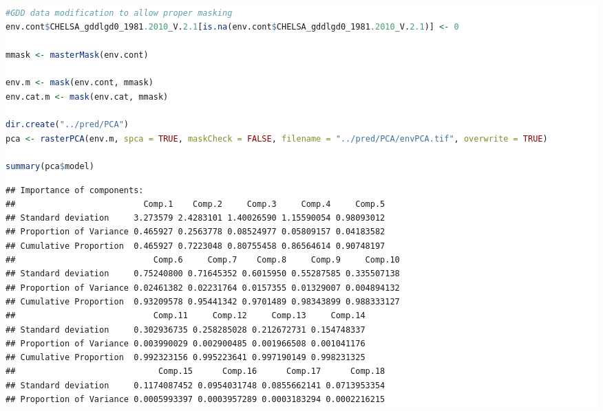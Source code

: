 ``` r
#GDD data modification to allow proper masking
env.cont$CHELSA_gddlgd0_1981.2010_V.2.1[is.na(env.cont$CHELSA_gddlgd0_1981.2010_V.2.1)] <- 0

mmask <- masterMask(env.cont)

env.m <- mask(env.cont, mmask)
env.cat.m <- mask(env.cat, mmask)

dir.create("../pred/PCA")
pca <- rasterPCA(env.m, spca = TRUE, maskCheck = FALSE, filename = "../pred/PCA/envPCA.tif", overwrite = TRUE)

summary(pca$model)
```

    ## Importance of components:
    ##                          Comp.1    Comp.2     Comp.3     Comp.4     Comp.5
    ## Standard deviation     3.273579 2.4283101 1.40026590 1.15590054 0.98093012
    ## Proportion of Variance 0.465927 0.2563778 0.08524977 0.05809157 0.04183582
    ## Cumulative Proportion  0.465927 0.7223048 0.80755458 0.86564614 0.90748197
    ##                            Comp.6     Comp.7    Comp.8     Comp.9     Comp.10
    ## Standard deviation     0.75240800 0.71645352 0.6015950 0.55287585 0.335507138
    ## Proportion of Variance 0.02461382 0.02231764 0.0157355 0.01329007 0.004894132
    ## Cumulative Proportion  0.93209578 0.95441342 0.9701489 0.98343899 0.988333127
    ##                            Comp.11     Comp.12     Comp.13     Comp.14
    ## Standard deviation     0.302936735 0.258285028 0.212672731 0.154748337
    ## Proportion of Variance 0.003990029 0.002900485 0.001966508 0.001041176
    ## Cumulative Proportion  0.992323156 0.995223641 0.997190149 0.998231325
    ##                             Comp.15      Comp.16      Comp.17      Comp.18
    ## Standard deviation     0.1174087452 0.0954031748 0.0855662141 0.0713953354
    ## Proportion of Variance 0.0005993397 0.0003957289 0.0003183294 0.0002216215